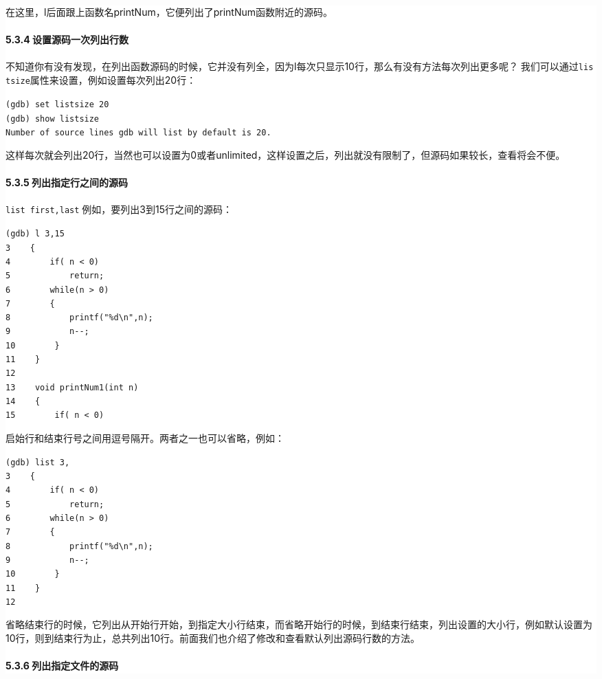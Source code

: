 在这里，l后面跟上函数名printNum，它便列出了printNum函数附近的源码。

#### 5.3.4 设置源码一次列出行数

不知道你有没有发现，在列出函数源码的时候，它并没有列全，因为l每次只显示10行，那么有没有方法每次列出更多呢？
我们可以通过`listsize`属性来设置，例如设置每次列出20行：

```shell
(gdb) set listsize 20
(gdb) show listsize
Number of source lines gdb will list by default is 20.
```

这样每次就会列出20行，当然也可以设置为0或者unlimited，这样设置之后，列出就没有限制了，但源码如果较长，查看将会不便。

#### 5.3.5 列出指定行之间的源码

`list first,last` 例如，要列出3到15行之间的源码：

```shell
(gdb) l 3,15
3    {
4        if( n < 0)
5            return;
6        while(n > 0)
7        {
8            printf("%d\n",n);
9            n--;
10        }
11    }
12    
13    void printNum1(int n)
14    {
15        if( n < 0)
```

启始行和结束行号之间用逗号隔开。两者之一也可以省略，例如：

```shell
(gdb) list 3,
3    {
4        if( n < 0)
5            return;
6        while(n > 0)
7        {
8            printf("%d\n",n);
9            n--;
10        }
11    }
12
```

省略结束行的时候，它列出从开始行开始，到指定大小行结束，而省略开始行的时候，到结束行结束，列出设置的大小行，例如默认设置为10行，则到结束行为止，总共列出10行。前面我们也介绍了修改和查看默认列出源码行数的方法。

#### 5.3.6 列出指定文件的源码
